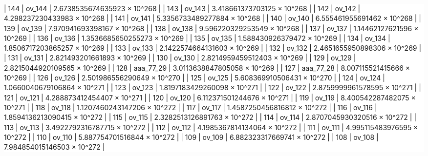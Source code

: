 | 144 | ov_144 | 2.6738535674635923 × 10^268 |
| 143 | ov_143 | 3.418661373703125 × 10^268 |
| 142 | ov_142 | 4.298237230433983 × 10^268 |
| 141 | ov_141 | 5.3356733489277884 × 10^268 |
| 140 | ov_140 | 6.555461955691462 × 10^268 |
| 139 | ov_139 | 7.970941693398167 × 10^268 |
| 138 | ov_138 | 9.596220329253549 × 10^268 |
| 137 | ov_137 | 1.14462127621596 × 10^269 |
| 136 | ov_136 | 1.3536685650255273 × 10^269 |
| 135 | ov_135 | 1.588430926379472 × 10^269 |
| 134 | ov_134 | 1.8506717203865257 × 10^269 |
| 133 | ov_133 | 2.1422574664131603 × 10^269 |
| 132 | ov_132 | 2.4651655950898306 × 10^269 |
| 131 | ov_131 | 2.821493201661893 × 10^269 |
| 130 | ov_130 | 2.8214959459512403 × 10^269 |
| 129 | ov_129 | 2.8215044920109565 × 10^269 |
| 128 | aaa_77_29 | 3.0113638847805058 × 10^269 |
| 127 | aaa_77_28 | 8.007115521415666 × 10^269 |
| 126 | ov_126 | 2.501986556290649 × 10^270 |
| 125 | ov_125 | 5.608369910506431 × 10^270 |
| 124 | ov_124 | 1.0660040679106864 × 10^271 |
| 123 | ov_123 | 1.8197183429260098 × 10^271 |
| 122 | ov_122 | 2.8759999961578595 × 10^271 |
| 121 | ov_121 | 4.288873412454407 × 10^271 |
| 120 | ov_120 | 6.112371501244676 × 10^271 |
| 119 | ov_119 | 8.400542287482075 × 10^271 |
| 118 | ov_118 | 1.1207460243147206 × 10^272 |
| 117 | ov_117 | 1.4587250456816812 × 10^272 |
| 116 | ov_116 | 1.8594136213090415 × 10^272 |
| 115 | ov_115 | 2.3282513126891763 × 10^272 |
| 114 | ov_114 | 2.8707045930320516 × 10^272 |
| 113 | ov_113 | 3.4922792316787715 × 10^272 |
| 112 | ov_112 | 4.1985367814134064 × 10^272 |
| 111 | ov_111 | 4.995115483976595 × 10^272 |
| 110 | ov_110 | 5.887754701516844 × 10^272 |
| 109 | ov_109 | 6.882323317669741 × 10^272 |
| 108 | ov_108 | 7.984854015146503 × 10^272 |